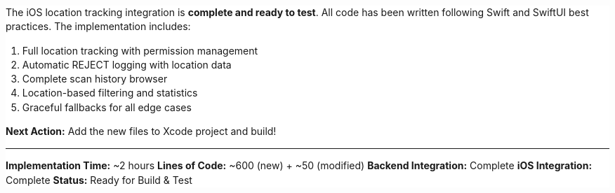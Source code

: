 The iOS location tracking integration is **complete and ready to test**. All code has been written following Swift and SwiftUI best practices. The implementation includes:

1. Full location tracking with permission management
2. Automatic REJECT logging with location data
3. Complete scan history browser
4. Location-based filtering and statistics
5. Graceful fallbacks for all edge cases

**Next Action:** Add the new files to Xcode project and build!

---

**Implementation Time:** ~2 hours
**Lines of Code:** ~600 (new) + ~50 (modified)
**Backend Integration:** Complete
**iOS Integration:** Complete
**Status:** Ready for Build & Test
